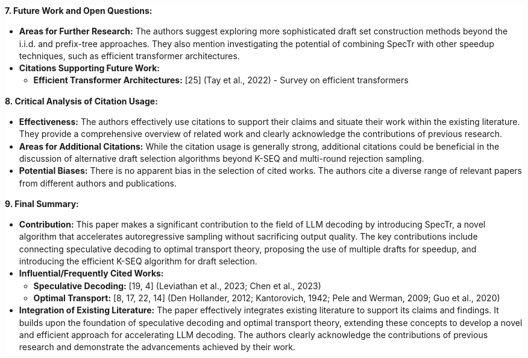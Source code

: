**7. Future Work and Open Questions:**

- **Areas for Further Research:** The authors suggest exploring more sophisticated draft set construction methods beyond the i.i.d. and prefix-tree approaches. They also mention investigating the potential of combining SpecTr with other speedup techniques, such as efficient transformer architectures.
- **Citations Supporting Future Work:**
    - **Efficient Transformer Architectures:** [25] (Tay et al., 2022) - Survey on efficient transformers

**8. Critical Analysis of Citation Usage:**

- **Effectiveness:** The authors effectively use citations to support their claims and situate their work within the existing literature. They provide a comprehensive overview of related work and clearly acknowledge the contributions of previous research.
- **Areas for Additional Citations:** While the citation usage is generally strong, additional citations could be beneficial in the discussion of alternative draft selection algorithms beyond K-SEQ and multi-round rejection sampling.
- **Potential Biases:** There is no apparent bias in the selection of cited works. The authors cite a diverse range of relevant papers from different authors and publications.

**9. Final Summary:**

- **Contribution:** This paper makes a significant contribution to the field of LLM decoding by introducing SpecTr, a novel algorithm that accelerates autoregressive sampling without sacrificing output quality. The key contributions include connecting speculative decoding to optimal transport theory, proposing the use of multiple drafts for speedup, and introducing the efficient K-SEQ algorithm for draft selection.
- **Influential/Frequently Cited Works:**
    - **Speculative Decoding:** [19, 4] (Leviathan et al., 2023; Chen et al., 2023)
    - **Optimal Transport:** [8, 17, 22, 14] (Den Hollander, 2012; Kantorovich, 1942; Pele and Werman, 2009; Guo et al., 2020)
- **Integration of Existing Literature:** The paper effectively integrates existing literature to support its claims and findings. It builds upon the foundation of speculative decoding and optimal transport theory, extending these concepts to develop a novel and efficient approach for accelerating LLM decoding. The authors clearly acknowledge the contributions of previous research and demonstrate the advancements achieved by their work.